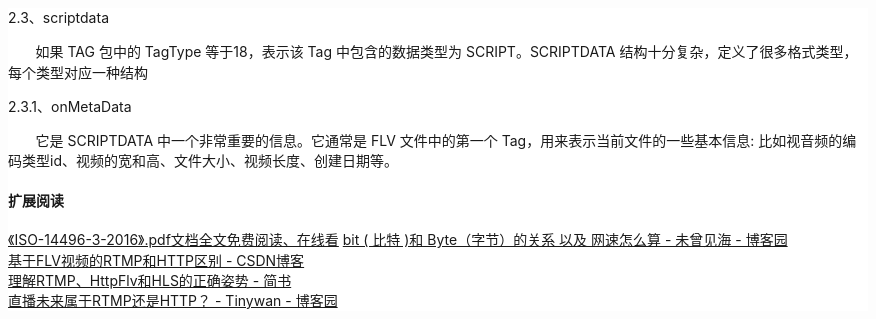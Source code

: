 2.3、scriptdata

&nbsp;&nbsp;&nbsp;&nbsp;&nbsp;&nbsp;&nbsp;如果 TAG 包中的 TagType 等于18，表示该 Tag 中包含的数据类型为 SCRIPT。SCRIPTDATA 结构十分复杂，定义了很多格式类型，每个类型对应一种结构

2.3.1、onMetaData

&nbsp;&nbsp;&nbsp;&nbsp;&nbsp;&nbsp;&nbsp;它是 SCRIPTDATA 中一个非常重要的信息。它通常是 FLV 文件中的第一个 Tag，用来表示当前文件的一些基本信息: 比如视音频的编码类型id、视频的宽和高、文件大小、视频长度、创建日期等。


#### 扩展阅读

[《ISO-14496-3-2016》.pdf文档全文免费阅读、在线看](https://max.book118.com/html/2015/1019/27550235.shtm)
[bit ( 比特 )和 Byte（字节）的关系 以及 网速怎么算 - 未曾见海 - 博客园](https://www.cnblogs.com/afei-qwerty/p/6667110.html)  
[基于FLV视频的RTMP和HTTP区别 - CSDN博客](https://blog.csdn.net/frankiewang008/article/details/44834925)  
[理解RTMP、HttpFlv和HLS的正确姿势 - 简书](https://www.jianshu.com/p/32417d8ee5b6)  
[直播未来属于RTMP还是HTTP？ - Tinywan - 博客园](https://www.cnblogs.com/tinywan/p/6122065.html)

